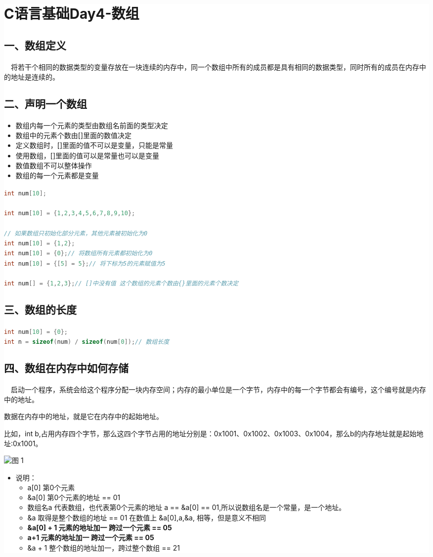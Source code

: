 # C语言基础Day4-数组

## 一、数组定义

&emsp;将若干个相同的数据类型的变量存放在一块连续的内存中，同一个数组中所有的成员都是具有相同的数据类型，同时所有的成员在内存中的地址是连续的。

## 二、声明一个数组

* 数组内每一个元素的类型由数组名前面的类型决定
* 数组中的元素个数由[]里面的数值决定
* 定义数组时，[]里面的值不可以是变量，只能是常量
* 使用数组，[]里面的值可以是常量也可以是变量
* 数值数组不可以整体操作
* 数组的每一个元素都是变量

```cpp
int num[10];

int num[10] = {1,2,3,4,5,6,7,8,9,10};

// 如果数组只初始化部分元素，其他元素被初始化为0
int num[10] = {1,2};
int num[10] = {0};// 将数组所有元素都初始化为0
int num[10] = {[5] = 5};// 将下标为5的元素赋值为5

int num[] = {1,2,3};// []中没有值 这个数组的元素个数由{}里面的元素个数决定
```

## 三、数组的长度

```cpp
int num[10] = {0};
int n = sizeof(num) / sizeof(num[0]);// 数组长度
```

## 四、数组在内存中如何存储

&emsp;启动一个程序，系统会给这个程序分配一块内存空间；内存的最小单位是一个字节，内存中的每一个字节都会有编号，这个编号就是内存中的地址。

数据在内存中的地址，就是它在内存中的起始地址。

比如，int b,占用内存四个字节，那么这四个字节占用的地址分别是：0x1001、0x1002、0x1003、0x1004，那么b的内存地址就是起始地址:0x1001。

![图 1](../../images/c1c8996281fca40066dbfdac20769b1b42e7687121816321858a905cb676dfe1.png)  

* 说明：
  * a[0] 第0个元素
  * &a[0] 第0个元素的地址 == 01
  * 数组名a 代表数组，也代表第0个元素的地址 a == &a[0] == 01,所以说数组名是一个常量，是一个地址。
  * &a 取得是整个数组的地址 == 01 在数值上 &a[0],a,&a, 相等，但是意义不相同
  * **&a[0] + 1 元素的地址加一 跨过一个元素 == 05**
  * **a+1 元素的地址加一 跨过一个元素 == 05**
  * &a + 1 整个数组的地址加一，跨过整个数组 == 21

